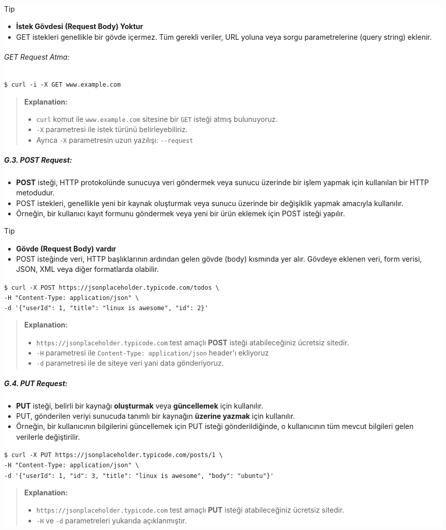 
> [!TIP]
> + **İstek Gövdesi (Request Body) Yoktur**
> + GET istekleri genellikle bir gövde içermez. Tüm gerekli veriler, URL yoluna veya sorgu parametrelerine (query string) eklenir.

###### GET Request Atma:
```shell
$ curl -i -X GET www.example.com
```
> **Explanation:**
> + `curl` komut ile `www.example.com` sitesine bir `GET` isteği atmış bulunuyoruz.
> + `-X` parametresi ile istek türünü belirleyebiliriz. 
> + Ayrıca `-X` parametresin uzun yazılışı: `--request`

##### G.3. POST Request:
+ **POST** isteği, HTTP protokolünde sunucuya veri göndermek veya sunucu üzerinde bir işlem yapmak için kullanılan bir HTTP metodudur.
+ POST istekleri, genellikle yeni bir kaynak oluşturmak veya sunucu üzerinde bir değişiklik yapmak amacıyla kullanılır.
+ Örneğin, bir kullanıcı kayıt formunu göndermek veya yeni bir ürün eklemek için POST isteği yapılır.


> [!TIP]
> + **Gövde (Request Body) vardır**
> + POST isteğinde veri, HTTP başlıklarının ardından gelen gövde (body) kısmında yer alır. Gövdeye eklenen veri, form verisi, JSON, XML veya diğer formatlarda olabilir.

```shell
$ curl -X POST https://jsonplaceholder.typicode.com/todos \
-H "Content-Type: application/json" \
-d '{"userId": 1, "title": "linux is awesome", "id": 2}'
```
> **Explanation:**
> + `https://jsonplaceholder.typicode.com` test amaçlı **POST** isteği atabileceğiniz ücretsiz sitedir.
> + `-H` parametresi ile `Content-Type: application/json` header'ı ekliyoruz
> + `-d` parametresi ile de siteye veri yani data gönderiyoruz.

##### G.4. PUT Request:
+ **PUT** isteği, belirli bir kaynağı **oluşturmak** veya **güncellemek** için kullanılır.
+ PUT, gönderilen veriyi sunucuda tanımlı bir kaynağın **üzerine yazmak** için kullanılır.
+ Örneğin, bir kullanıcının bilgilerini güncellemek için PUT isteği gönderildiğinde, o kullanıcının tüm mevcut bilgileri gelen verilerle değiştirilir.

```shell
$ curl -X PUT https://jsonplaceholder.typicode.com/posts/1 \
-H "Content-Type: application/json" \
-d '{"userId": 1, "id": 3, "title": "linux is awesome", "body": "ubuntu"}'
```
> **Explanation:**
> + `https://jsonplaceholder.typicode.com` test amaçlı **PUT** isteği atabileceğiniz ücretsiz sitedir.
> + `-H` ve `-d` parametreleri yukarıda açıklanmıştır.
